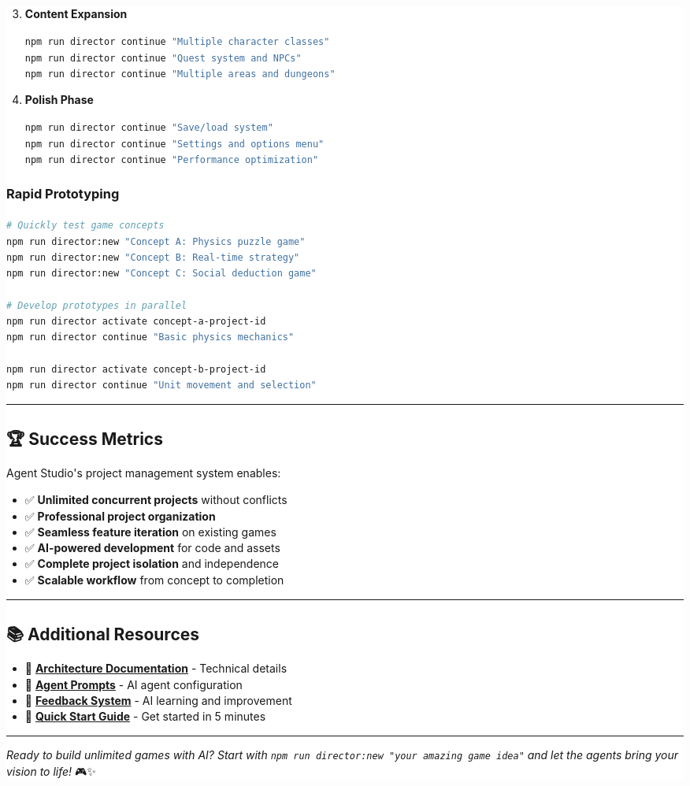 3. **Content Expansion**
   ```bash
   npm run director continue "Multiple character classes"
   npm run director continue "Quest system and NPCs"
   npm run director continue "Multiple areas and dungeons"
   ```

4. **Polish Phase**
   ```bash
   npm run director continue "Save/load system"
   npm run director continue "Settings and options menu"
   npm run director continue "Performance optimization"
   ```

### **Rapid Prototyping**

```bash
# Quickly test game concepts
npm run director:new "Concept A: Physics puzzle game"
npm run director:new "Concept B: Real-time strategy"  
npm run director:new "Concept C: Social deduction game"

# Develop prototypes in parallel
npm run director activate concept-a-project-id
npm run director continue "Basic physics mechanics"

npm run director activate concept-b-project-id  
npm run director continue "Unit movement and selection"
```

---

## 🏆 Success Metrics

Agent Studio's project management system enables:

- ✅ **Unlimited concurrent projects** without conflicts
- ✅ **Professional project organization** 
- ✅ **Seamless feature iteration** on existing games
- ✅ **AI-powered development** for code and assets
- ✅ **Complete project isolation** and independence
- ✅ **Scalable workflow** from concept to completion

---

## 📚 Additional Resources

- 📖 **[Architecture Documentation](docs/architecture.md)** - Technical details
- 🎯 **[Agent Prompts](docs/prompts.md)** - AI agent configuration  
- 💬 **[Feedback System](docs/feedback.md)** - AI learning and improvement
- 🚀 **[Quick Start Guide](QUICKSTART.md)** - Get started in 5 minutes

---

*Ready to build unlimited games with AI? Start with `npm run director:new "your amazing game idea"` and let the agents bring your vision to life!* 🎮✨

